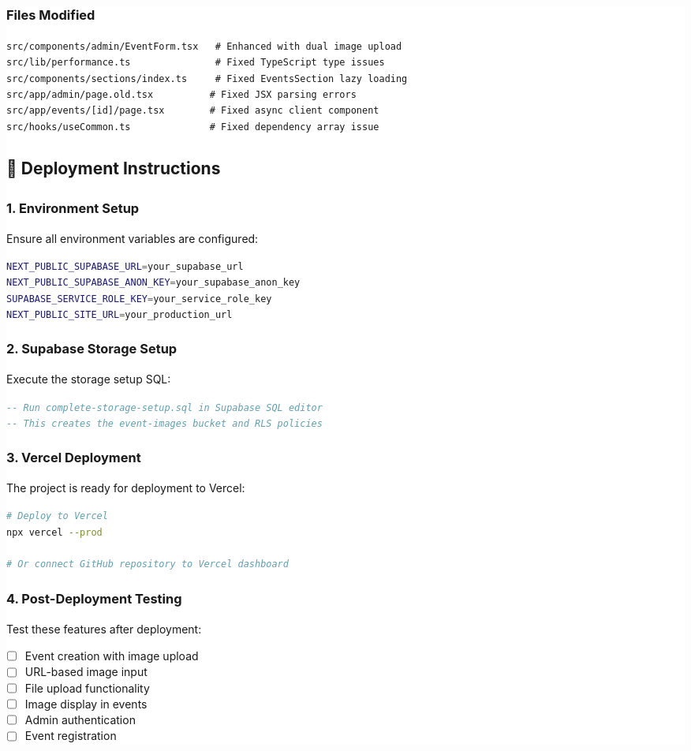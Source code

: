 ### Files Modified

```
src/components/admin/EventForm.tsx   # Enhanced with dual image upload
src/lib/performance.ts               # Fixed TypeScript type issues
src/components/sections/index.ts     # Fixed EventsSection lazy loading
src/app/admin/page.old.tsx          # Fixed JSX parsing errors
src/app/events/[id]/page.tsx        # Fixed async client component
src/hooks/useCommon.ts              # Fixed dependency array issue
```

## 🚀 Deployment Instructions

### 1. Environment Setup

Ensure all environment variables are configured:

```bash
NEXT_PUBLIC_SUPABASE_URL=your_supabase_url
NEXT_PUBLIC_SUPABASE_ANON_KEY=your_supabase_anon_key
SUPABASE_SERVICE_ROLE_KEY=your_service_role_key
NEXT_PUBLIC_SITE_URL=your_production_url
```

### 2. Supabase Storage Setup

Execute the storage setup SQL:

```sql
-- Run complete-storage-setup.sql in Supabase SQL editor
-- This creates the event-images bucket and RLS policies
```

### 3. Vercel Deployment

The project is ready for deployment to Vercel:

```bash
# Deploy to Vercel
npx vercel --prod

# Or connect GitHub repository to Vercel dashboard
```

### 4. Post-Deployment Testing

Test these features after deployment:

- [ ] Event creation with image upload
- [ ] URL-based image input
- [ ] File upload functionality
- [ ] Image display in events
- [ ] Admin authentication
- [ ] Event registration
